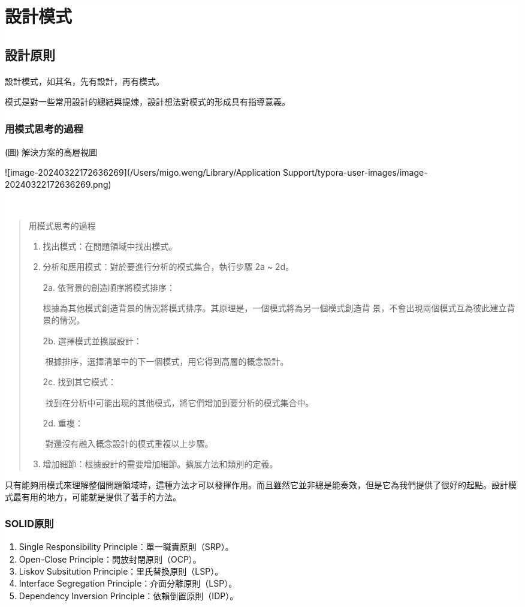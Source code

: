 # 設計模式

## 設計原則

設計模式，如其名，先有設計，再有模式。

模式是對一些常用設計的總結與提煉，設計想法對模式的形成具有指導意義。



### 用模式思考的過程

(圖) 解決方案的高層視圖

![image-20240322172636269](/Users/migo.weng/Library/Application Support/typora-user-images/image-20240322172636269.png)

​																										

> 用模式思考的過程
>
> 1. 找出模式：在問題領域中找出模式。
>
> 2. 分析和應用模式：對於要進行分析的模式集合，執行步驟 2a ~ 2d。
>
>    2a. 依背景的創造順序將模式排序：
>
>    ​	根據為其他模式創造背景的情況將模式排序。其原理是，一個模式將為另一個模式創造背	景，不會出現兩個模式互為彼此建立背景的情況。
>
>    2b. 選擇模式並擴展設計：
>
>    ​	根據排序，選擇清單中的下一個模式，用它得到高層的概念設計。
>
>    2c. 找到其它模式：
>
>    ​	找到在分析中可能出現的其他模式，將它們增加到要分析的模式集合中。
>
>    2d. 重複：
>
>    ​	對還沒有融入概念設計的模式重複以上步驟。
>
> 3. 增加細節：根據設計的需要增加細節。擴展方法和類別的定義。

只有能夠用模式來理解整個問題領域時，這種方法才可以發揮作用。而且雖然它並非總是能奏效，但是它為我們提供了很好的起點。設計模式最有用的地方，可能就是提供了著手的方法。



### SOLID原則

1. Single Responsibility Principle：單一職責原則（SRP）。
2. Open-Close Principle：開放封閉原則（OCP）。
3. Liskov Subsitution Principle：里氏替換原則（LSP）。
4. Interface Segregation Principle：介面分離原則（LSP）。
5. Dependency Inversion Principle：依賴倒置原則（IDP）。
